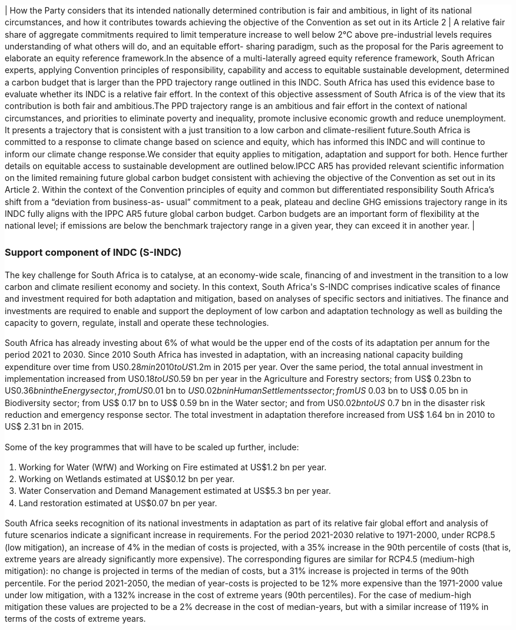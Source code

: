 | How the  Party considers that          its          intended nationally       determined contribution  is   fair  and ambitious,  in  light  of  its national    circumstances, and   how   it   contributes towards    achieving    the objective           of           the Convention  as  set  out  in its Article 2 	| A   relative   fair   share   of   aggregate   commitments   required   to   limit temperature  increase  to  well  below  2°C  above  pre-industrial  levels requires understanding of what others will do, and an equitable effort- sharing  paradigm,  such  as  the  proposal  for  the  Paris  agreement  to elaborate an equity reference framework.In the absence of a  multi-laterally agreed  equity  reference framework, South African experts, applying Convention principles of responsibility, capability and access to equitable sustainable development, determined a carbon budget that is larger than the PPD trajectory range outlined in this INDC. South Africa has used this evidence base to evaluate whether its   INDC   is   a   relative   fair   effort.   In   the   context   of   this   objective assessment  of  South  Africa  is  of  the  view  that  its  contribution  is  both fair and ambitious.The PPD trajectory range is an ambitious and fair effort in the context of national    circumstances,    and    priorities    to    eliminate    poverty    and inequality,     promote     inclusive     economic     growth     and     reduce unemployment.  It  presents  a  trajectory  that  is  consistent  with  a  just transition to a low carbon and climate-resilient future.South  Africa  is  committed  to  a  response  to  climate  change  based  on science and  equity, which has informed this INDC and  will continue to inform our climate change response.We  consider  that  equity  applies  to  mitigation,  adaptation  and  support for   both.   Hence   further   details   on   equitable   access   to   sustainable development are outlined below.IPCC  AR5  has  provided  relevant  scientific  information  on  the  limited remaining  future  global  carbon  budget  consistent  with  achieving  the objective of the Convention as set out in its Article 2. Within the context of  the  Convention  principles  of  equity  and  common  but  differentiated responsibility  South  Africa’s  shift  from  a  “deviation  from  business-as- usual”  commitment  to  a  peak,  plateau  and  decline  GHG  emissions trajectory range in its INDC fully aligns with the IPPC AR5 future global carbon  budget.  Carbon  budgets  are  an  important  form  of  flexibility  at the  national  level;  if  emissions  are  below  the  benchmark  trajectory range in a given year, they can exceed it in another year. 	|
  



 

### Support component of INDC (S-INDC) 

The key challenge for South Africa is to catalyse, at an economy-wide scale, financing of and investment in the transition to a low carbon and climate resilient economy and society. In this context, South Africa's S-INDC comprises indicative scales of finance and investment required for both adaptation and mitigation, based on analyses of specific sectors and initiatives. The finance and investments are required to enable and support the deployment of low carbon and adaptation technology as well as building the capacity to govern, regulate, install and operate these technologies. 

South Africa has already investing about 6% of what would be the upper end of the costs of its adaptation per annum for the period 2021 to 2030. Since 2010 South Africa has invested in adaptation, with an increasing national capacity building expenditure over time from US$0.28m in 2010 to US$1.2m in 2015 per year. Over the same period, the total annual investment in implementation increased from US$0.18 to US$0.59 bn per year in the Agriculture and Forestry sectors; from US$ 0.23bn to US$0.36 bn in the Energy sector, from US$0.01 bn to $US 0.02 bn in Human Settlements sector; from US$ 0.03 bn to US$ 0.05 bn in Biodiversity sector; from US$ 0.17 bn to US$ 0.59 bn in the Water sector; and from US$0.02 bn to US$ 0.7 bn in the disaster risk reduction and emergency response sector. The total investment in adaptation therefore increased from US$ 1.64 bn in 2010 to US$ 2.31 bn in 2015. 
 

Some of the key programmes that will have to be scaled up further, include: 

1.  Working for Water (WfW) and Working on Fire estimated at US$1.2 bn per year. 
2.  Working on Wetlands estimated at US$0.12 bn per year. 
3.  Water Conservation and Demand Management estimated at US$5.3 bn per year.  
4.  Land restoration estimated at US$0.07 bn per year. 

South Africa seeks recognition of its national investments in adaptation as part of its relative fair global effort and analysis of future scenarios indicate a significant increase in requirements. For the period 2021-2030 relative to 1971-2000, under RCP8.5 (low mitigation), an increase of 4% in the median of costs is projected, with a 35% increase in the 90th percentile of costs (that is, extreme years are already significantly more expensive). The corresponding figures are similar for RCP4.5 (medium-high mitigation): no change is projected in terms of the median of costs, but a 31% increase is projected in terms of the 90th percentile. For the period 2021-2050, the median of year-costs is projected to be 12% more expensive than the 1971-2000 value under low mitigation, with a 132% increase in the cost of extreme years (90th percentiles). For the case of medium-high mitigation these values are projected to be a 2% decrease in the cost of median-years, but with a similar increase of 119% in terms of the costs of extreme years. 
 
